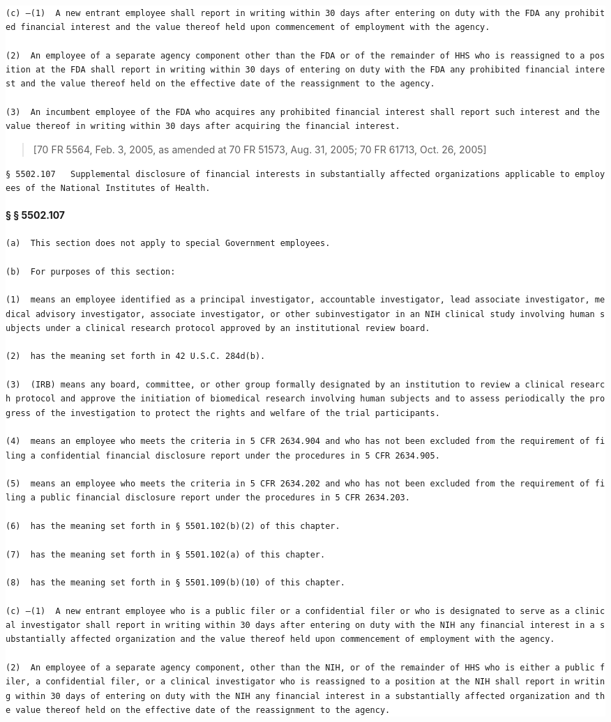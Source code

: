     (c) —(1)  A new entrant employee shall report in writing within 30 days after entering on duty with the FDA any prohibited financial interest and the value thereof held upon commencement of employment with the agency.

    (2)  An employee of a separate agency component other than the FDA or of the remainder of HHS who is reassigned to a position at the FDA shall report in writing within 30 days of entering on duty with the FDA any prohibited financial interest and the value thereof held on the effective date of the reassignment to the agency.

    (3)  An incumbent employee of the FDA who acquires any prohibited financial interest shall report such interest and the value thereof in writing within 30 days after acquiring the financial interest.

> [70 FR 5564, Feb. 3, 2005, as amended at 70 FR 51573, Aug. 31, 2005; 70 FR 61713, Oct. 26, 2005]

    § 5502.107   Supplemental disclosure of financial interests in substantially affected organizations applicable to employees of the National Institutes of Health.

#### § § 5502.107

    (a)  This section does not apply to special Government employees.

    (b)  For purposes of this section:

    (1)  means an employee identified as a principal investigator, accountable investigator, lead associate investigator, medical advisory investigator, associate investigator, or other subinvestigator in an NIH clinical study involving human subjects under a clinical research protocol approved by an institutional review board.

    (2)  has the meaning set forth in 42 U.S.C. 284d(b).

    (3)  (IRB) means any board, committee, or other group formally designated by an institution to review a clinical research protocol and approve the initiation of biomedical research involving human subjects and to assess periodically the progress of the investigation to protect the rights and welfare of the trial participants.

    (4)  means an employee who meets the criteria in 5 CFR 2634.904 and who has not been excluded from the requirement of filing a confidential financial disclosure report under the procedures in 5 CFR 2634.905.

    (5)  means an employee who meets the criteria in 5 CFR 2634.202 and who has not been excluded from the requirement of filing a public financial disclosure report under the procedures in 5 CFR 2634.203.

    (6)  has the meaning set forth in § 5501.102(b)(2) of this chapter.

    (7)  has the meaning set forth in § 5501.102(a) of this chapter.

    (8)  has the meaning set forth in § 5501.109(b)(10) of this chapter.

    (c) —(1)  A new entrant employee who is a public filer or a confidential filer or who is designated to serve as a clinical investigator shall report in writing within 30 days after entering on duty with the NIH any financial interest in a substantially affected organization and the value thereof held upon commencement of employment with the agency.

    (2)  An employee of a separate agency component, other than the NIH, or of the remainder of HHS who is either a public filer, a confidential filer, or a clinical investigator who is reassigned to a position at the NIH shall report in writing within 30 days of entering on duty with the NIH any financial interest in a substantially affected organization and the value thereof held on the effective date of the reassignment to the agency.
